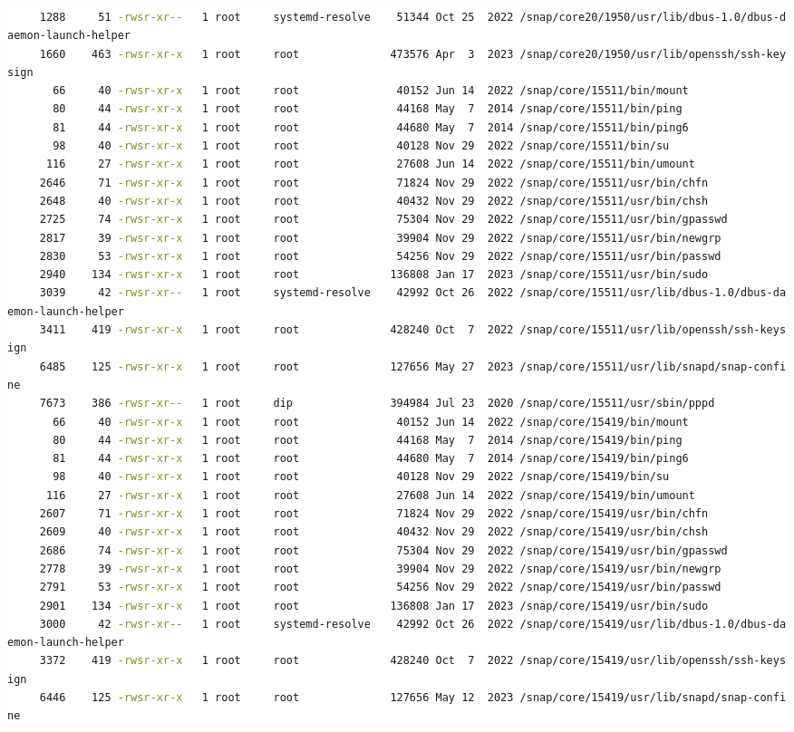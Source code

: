 ```bash
     1288     51 -rwsr-xr--   1 root     systemd-resolve    51344 Oct 25  2022 /snap/core20/1950/usr/lib/dbus-1.0/dbus-daemon-launch-helper
     1660    463 -rwsr-xr-x   1 root     root              473576 Apr  3  2023 /snap/core20/1950/usr/lib/openssh/ssh-keysign
       66     40 -rwsr-xr-x   1 root     root               40152 Jun 14  2022 /snap/core/15511/bin/mount
       80     44 -rwsr-xr-x   1 root     root               44168 May  7  2014 /snap/core/15511/bin/ping
       81     44 -rwsr-xr-x   1 root     root               44680 May  7  2014 /snap/core/15511/bin/ping6
       98     40 -rwsr-xr-x   1 root     root               40128 Nov 29  2022 /snap/core/15511/bin/su
      116     27 -rwsr-xr-x   1 root     root               27608 Jun 14  2022 /snap/core/15511/bin/umount
     2646     71 -rwsr-xr-x   1 root     root               71824 Nov 29  2022 /snap/core/15511/usr/bin/chfn
     2648     40 -rwsr-xr-x   1 root     root               40432 Nov 29  2022 /snap/core/15511/usr/bin/chsh
     2725     74 -rwsr-xr-x   1 root     root               75304 Nov 29  2022 /snap/core/15511/usr/bin/gpasswd
     2817     39 -rwsr-xr-x   1 root     root               39904 Nov 29  2022 /snap/core/15511/usr/bin/newgrp
     2830     53 -rwsr-xr-x   1 root     root               54256 Nov 29  2022 /snap/core/15511/usr/bin/passwd
     2940    134 -rwsr-xr-x   1 root     root              136808 Jan 17  2023 /snap/core/15511/usr/bin/sudo
     3039     42 -rwsr-xr--   1 root     systemd-resolve    42992 Oct 26  2022 /snap/core/15511/usr/lib/dbus-1.0/dbus-daemon-launch-helper
     3411    419 -rwsr-xr-x   1 root     root              428240 Oct  7  2022 /snap/core/15511/usr/lib/openssh/ssh-keysign
     6485    125 -rwsr-xr-x   1 root     root              127656 May 27  2023 /snap/core/15511/usr/lib/snapd/snap-confine
     7673    386 -rwsr-xr--   1 root     dip               394984 Jul 23  2020 /snap/core/15511/usr/sbin/pppd
       66     40 -rwsr-xr-x   1 root     root               40152 Jun 14  2022 /snap/core/15419/bin/mount
       80     44 -rwsr-xr-x   1 root     root               44168 May  7  2014 /snap/core/15419/bin/ping
       81     44 -rwsr-xr-x   1 root     root               44680 May  7  2014 /snap/core/15419/bin/ping6
       98     40 -rwsr-xr-x   1 root     root               40128 Nov 29  2022 /snap/core/15419/bin/su
      116     27 -rwsr-xr-x   1 root     root               27608 Jun 14  2022 /snap/core/15419/bin/umount
     2607     71 -rwsr-xr-x   1 root     root               71824 Nov 29  2022 /snap/core/15419/usr/bin/chfn
     2609     40 -rwsr-xr-x   1 root     root               40432 Nov 29  2022 /snap/core/15419/usr/bin/chsh
     2686     74 -rwsr-xr-x   1 root     root               75304 Nov 29  2022 /snap/core/15419/usr/bin/gpasswd
     2778     39 -rwsr-xr-x   1 root     root               39904 Nov 29  2022 /snap/core/15419/usr/bin/newgrp
     2791     53 -rwsr-xr-x   1 root     root               54256 Nov 29  2022 /snap/core/15419/usr/bin/passwd
     2901    134 -rwsr-xr-x   1 root     root              136808 Jan 17  2023 /snap/core/15419/usr/bin/sudo
     3000     42 -rwsr-xr--   1 root     systemd-resolve    42992 Oct 26  2022 /snap/core/15419/usr/lib/dbus-1.0/dbus-daemon-launch-helper
     3372    419 -rwsr-xr-x   1 root     root              428240 Oct  7  2022 /snap/core/15419/usr/lib/openssh/ssh-keysign
     6446    125 -rwsr-xr-x   1 root     root              127656 May 12  2023 /snap/core/15419/usr/lib/snapd/snap-confine
```